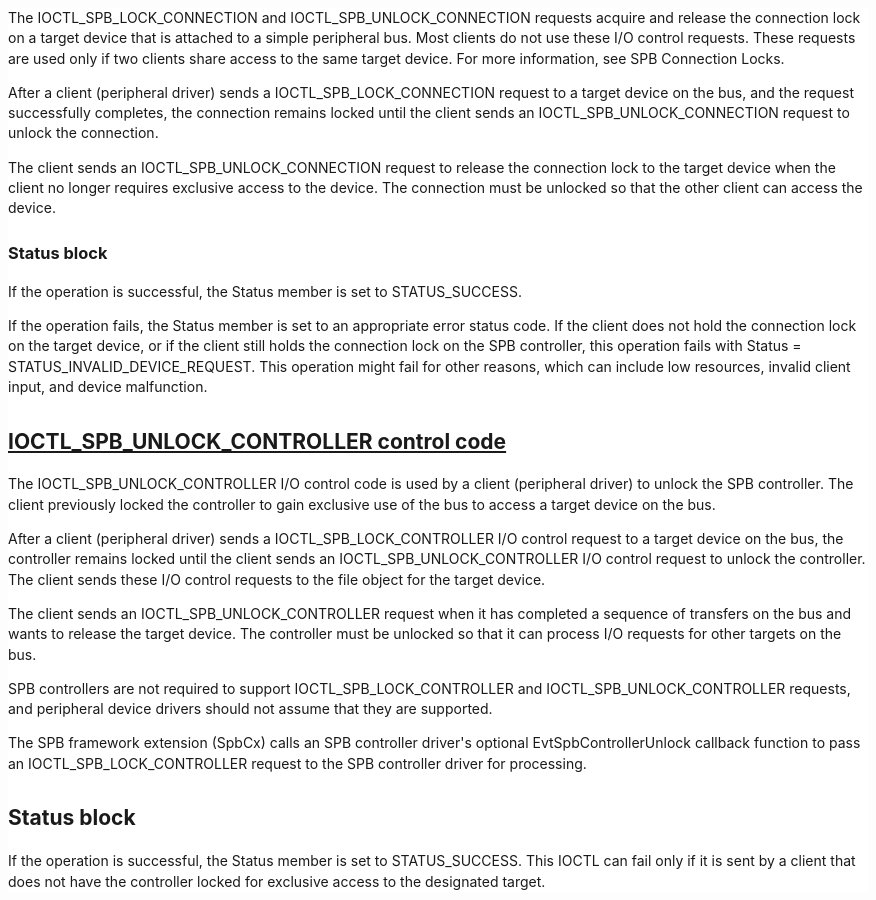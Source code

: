 The IOCTL_SPB_LOCK_CONNECTION and IOCTL_SPB_UNLOCK_CONNECTION requests acquire and release the connection lock on a target device that is attached to a simple peripheral bus. Most clients do not use these I/O control requests. These requests are used only if two clients share access to the same target device. For more information, see SPB Connection Locks.

After a client (peripheral driver) sends a IOCTL_SPB_LOCK_CONNECTION request to a target device on the bus, and the request successfully completes, the connection remains locked until the client sends an IOCTL_SPB_UNLOCK_CONNECTION request to unlock the connection.

The client sends an IOCTL_SPB_UNLOCK_CONNECTION request to release the connection lock to the target device when the client no longer requires exclusive access to the device. The connection must be unlocked so that the other client can access the device.

### Status block
If the operation is successful, the Status member is set to STATUS_SUCCESS.

If the operation fails, the Status member is set to an appropriate error status code. If the client does not hold the connection lock on the target device, or if the client still holds the connection lock on the SPB controller, this operation fails with Status = STATUS_INVALID_DEVICE_REQUEST. This operation might fail for other reasons, which can include low resources, invalid client input, and device malfunction.

## <a href='#ioctl-spb-unlock-controller' id='#ioctl-spb-unlock-controller'>IOCTL_SPB_UNLOCK_CONTROLLER control code</a>

The IOCTL_SPB_UNLOCK_CONTROLLER I/O control code is used by a client (peripheral driver) to unlock the SPB controller. The client previously locked the controller to gain exclusive use of the bus to access a target device on the bus.

After a client (peripheral driver) sends a IOCTL_SPB_LOCK_CONTROLLER I/O control request to a target device on the bus, the controller remains locked until the client sends an IOCTL_SPB_UNLOCK_CONTROLLER I/O control request to unlock the controller. The client sends these I/O control requests to the file object for the target device.

The client sends an IOCTL_SPB_UNLOCK_CONTROLLER request when it has completed a sequence of transfers on the bus and wants to release the target device. The controller must be unlocked so that it can process I/O requests for other targets on the bus.

SPB controllers are not required to support IOCTL_SPB_LOCK_CONTROLLER and IOCTL_SPB_UNLOCK_CONTROLLER requests, and peripheral device drivers should not assume that they are supported.

The SPB framework extension (SpbCx) calls an SPB controller driver's optional EvtSpbControllerUnlock callback function to pass an IOCTL_SPB_LOCK_CONTROLLER request to the SPB controller driver for processing.

## Status block
If the operation is successful, the Status member is set to STATUS_SUCCESS.
This IOCTL can fail only if it is sent by a client that does not have the controller locked for exclusive access to the designated target.

